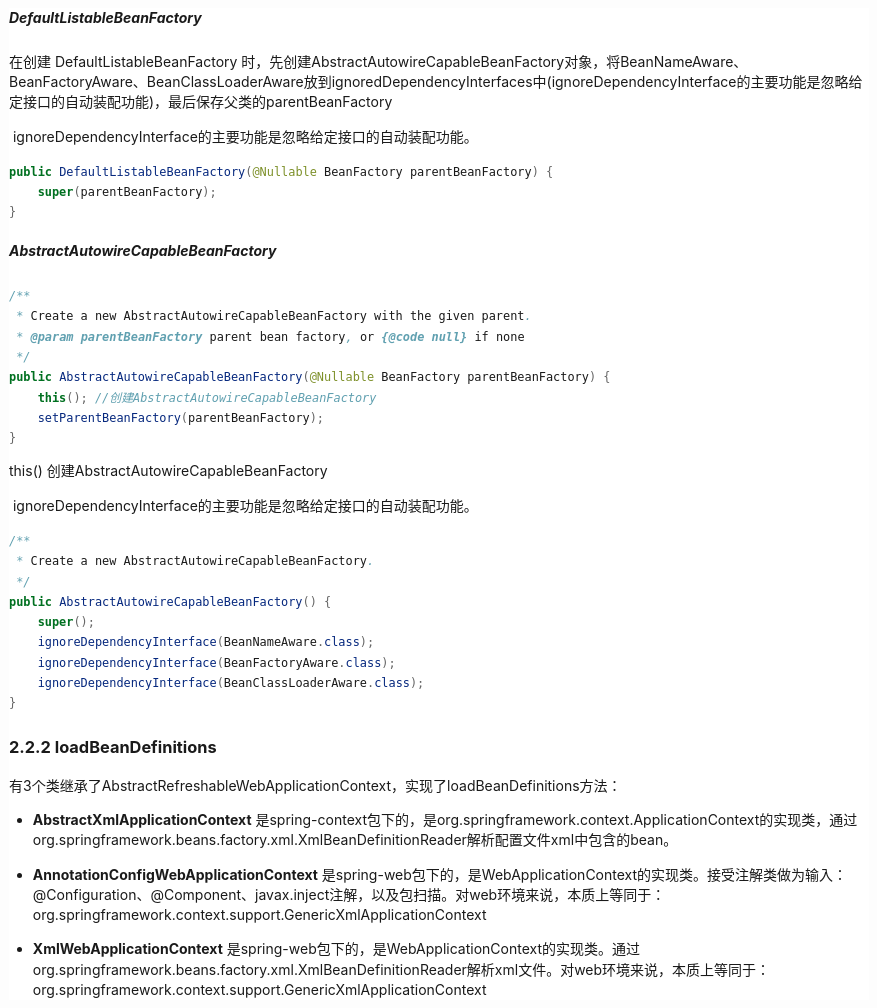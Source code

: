 ##### **DefaultListableBeanFactory**

在创建 DefaultListableBeanFactory 时，先创建AbstractAutowireCapableBeanFactory对象，将BeanNameAware、BeanFactoryAware、BeanClassLoaderAware放到ignoredDependencyInterfaces中(ignoreDependencyInterface的主要功能是忽略给定接口的自动装配功能)，最后保存父类的parentBeanFactory

 ignoreDependencyInterface的主要功能是忽略给定接口的自动装配功能。 

```java
public DefaultListableBeanFactory(@Nullable BeanFactory parentBeanFactory) {
    super(parentBeanFactory);
}
```

##### **AbstractAutowireCapableBeanFactory**

```java
/**
 * Create a new AbstractAutowireCapableBeanFactory with the given parent.
 * @param parentBeanFactory parent bean factory, or {@code null} if none
 */
public AbstractAutowireCapableBeanFactory(@Nullable BeanFactory parentBeanFactory) {
    this(); //创建AbstractAutowireCapableBeanFactory
    setParentBeanFactory(parentBeanFactory);
}
```

this() 创建AbstractAutowireCapableBeanFactory

 ignoreDependencyInterface的主要功能是忽略给定接口的自动装配功能。 

```java
/**
 * Create a new AbstractAutowireCapableBeanFactory.
 */
public AbstractAutowireCapableBeanFactory() {
    super();
    ignoreDependencyInterface(BeanNameAware.class);
    ignoreDependencyInterface(BeanFactoryAware.class);
    ignoreDependencyInterface(BeanClassLoaderAware.class);
}
```

### 2.2.2 loadBeanDefinitions

有3个类继承了AbstractRefreshableWebApplicationContext，实现了loadBeanDefinitions方法：

- **AbstractXmlApplicationContext** 是spring-context包下的，是org.springframework.context.ApplicationContext的实现类，通过org.springframework.beans.factory.xml.XmlBeanDefinitionReader解析配置文件xml中包含的bean。

- **AnnotationConfigWebApplicationContext** 是spring-web包下的，是WebApplicationContext的实现类。接受注解类做为输入：@Configuration、@Component、javax.inject注解，以及包扫描。对web环境来说，本质上等同于：org.springframework.context.support.GenericXmlApplicationContext

- **XmlWebApplicationContext** 是spring-web包下的，是WebApplicationContext的实现类。通过org.springframework.beans.factory.xml.XmlBeanDefinitionReader解析xml文件。对web环境来说，本质上等同于：org.springframework.context.support.GenericXmlApplicationContext
